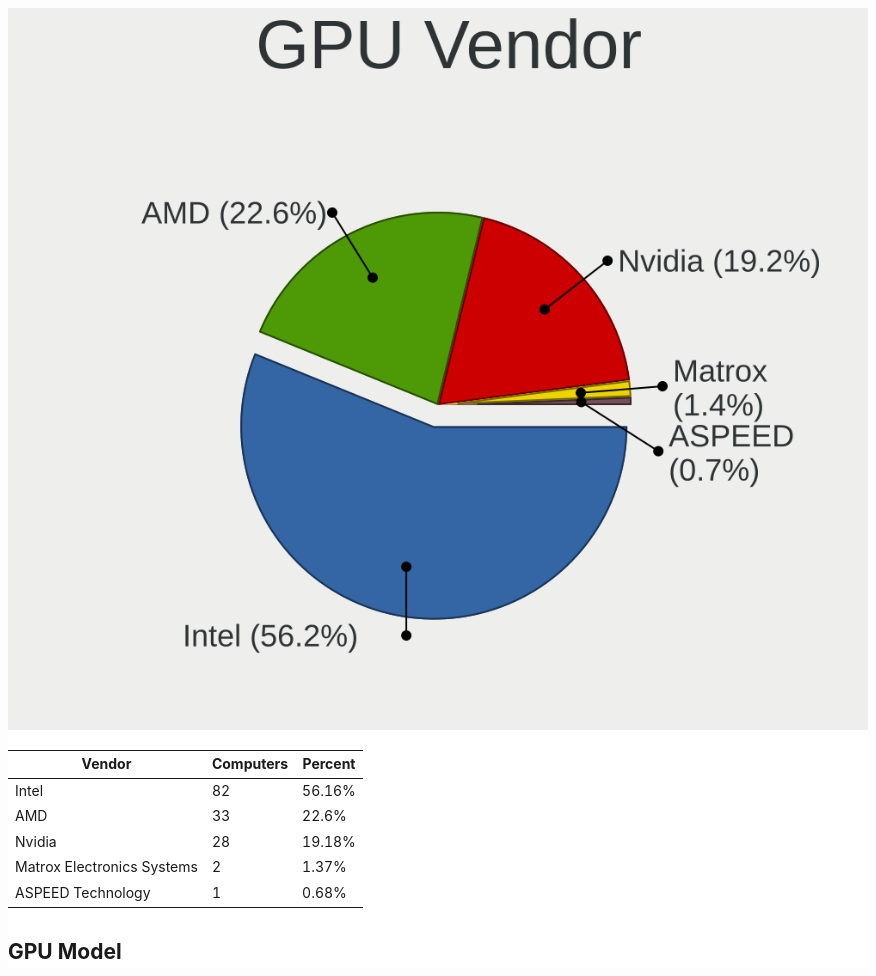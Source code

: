 ![GPU Vendor](./images/pie_chart_bsd/gpu_vendor.svg)


| Vendor                     | Computers | Percent |
|----------------------------|-----------|---------|
| Intel                      | 82        | 56.16%  |
| AMD                        | 33        | 22.6%   |
| Nvidia                     | 28        | 19.18%  |
| Matrox Electronics Systems | 2         | 1.37%   |
| ASPEED Technology          | 1         | 0.68%   |

GPU Model
---------

